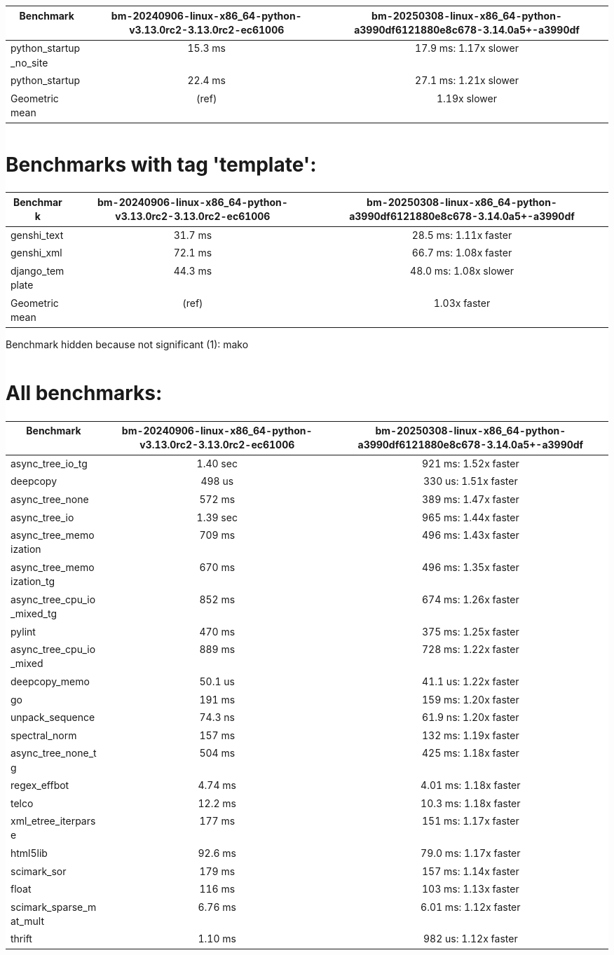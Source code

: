 | Benchmark              | bm-20240906-linux-x86_64-python-v3.13.0rc2-3.13.0rc2-ec61006 | bm-20250308-linux-x86_64-python-a3990df6121880e8c678-3.14.0a5+-a3990df |
|------------------------|:------------------------------------------------------------:|:----------------------------------------------------------------------:|
| python_startup_no_site | 15.3 ms                                                      | 17.9 ms: 1.17x slower                                                  |
| python_startup         | 22.4 ms                                                      | 27.1 ms: 1.21x slower                                                  |
| Geometric mean         | (ref)                                                        | 1.19x slower                                                           |

Benchmarks with tag 'template':
===============================

| Benchmark       | bm-20240906-linux-x86_64-python-v3.13.0rc2-3.13.0rc2-ec61006 | bm-20250308-linux-x86_64-python-a3990df6121880e8c678-3.14.0a5+-a3990df |
|-----------------|:------------------------------------------------------------:|:----------------------------------------------------------------------:|
| genshi_text     | 31.7 ms                                                      | 28.5 ms: 1.11x faster                                                  |
| genshi_xml      | 72.1 ms                                                      | 66.7 ms: 1.08x faster                                                  |
| django_template | 44.3 ms                                                      | 48.0 ms: 1.08x slower                                                  |
| Geometric mean  | (ref)                                                        | 1.03x faster                                                           |

Benchmark hidden because not significant (1): mako

All benchmarks:
===============

| Benchmark                  | bm-20240906-linux-x86_64-python-v3.13.0rc2-3.13.0rc2-ec61006 | bm-20250308-linux-x86_64-python-a3990df6121880e8c678-3.14.0a5+-a3990df |
|----------------------------|:------------------------------------------------------------:|:----------------------------------------------------------------------:|
| async_tree_io_tg           | 1.40 sec                                                     | 921 ms: 1.52x faster                                                   |
| deepcopy                   | 498 us                                                       | 330 us: 1.51x faster                                                   |
| async_tree_none            | 572 ms                                                       | 389 ms: 1.47x faster                                                   |
| async_tree_io              | 1.39 sec                                                     | 965 ms: 1.44x faster                                                   |
| async_tree_memoization     | 709 ms                                                       | 496 ms: 1.43x faster                                                   |
| async_tree_memoization_tg  | 670 ms                                                       | 496 ms: 1.35x faster                                                   |
| async_tree_cpu_io_mixed_tg | 852 ms                                                       | 674 ms: 1.26x faster                                                   |
| pylint                     | 470 ms                                                       | 375 ms: 1.25x faster                                                   |
| async_tree_cpu_io_mixed    | 889 ms                                                       | 728 ms: 1.22x faster                                                   |
| deepcopy_memo              | 50.1 us                                                      | 41.1 us: 1.22x faster                                                  |
| go                         | 191 ms                                                       | 159 ms: 1.20x faster                                                   |
| unpack_sequence            | 74.3 ns                                                      | 61.9 ns: 1.20x faster                                                  |
| spectral_norm              | 157 ms                                                       | 132 ms: 1.19x faster                                                   |
| async_tree_none_tg         | 504 ms                                                       | 425 ms: 1.18x faster                                                   |
| regex_effbot               | 4.74 ms                                                      | 4.01 ms: 1.18x faster                                                  |
| telco                      | 12.2 ms                                                      | 10.3 ms: 1.18x faster                                                  |
| xml_etree_iterparse        | 177 ms                                                       | 151 ms: 1.17x faster                                                   |
| html5lib                   | 92.6 ms                                                      | 79.0 ms: 1.17x faster                                                  |
| scimark_sor                | 179 ms                                                       | 157 ms: 1.14x faster                                                   |
| float                      | 116 ms                                                       | 103 ms: 1.13x faster                                                   |
| scimark_sparse_mat_mult    | 6.76 ms                                                      | 6.01 ms: 1.12x faster                                                  |
| thrift                     | 1.10 ms                                                      | 982 us: 1.12x faster                                                   |